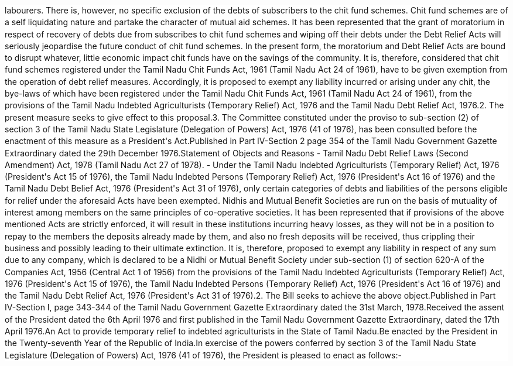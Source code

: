 labourers. There is, however, no specific exclusion of the debts of
subscribers to the chit fund schemes. Chit fund schemes are of a self
liquidating nature and partake the character of mutual aid schemes. It has
been represented that the grant of moratorium in respect of recovery of debts
due from subscribes to chit fund schemes and wiping off their debts under the
Debt Relief Acts will seriously jeopardise the future conduct of chit fund
schemes. In the present form, the moratorium and Debt Relief Acts are bound to
disrupt whatever, little economic impact chit funds have on the savings of the
community. It is, therefore, considered that chit fund schemes registered
under the Tamil Nadu Chit Funds Act, 1961 (Tamil Nadu Act 24 of 1961), have to
be given exemption from the operation of debt relief measures. Accordingly, it
is proposed to exempt any liability incurred or arising under any chit, the
bye-laws of which have been registered under the Tamil Nadu Chit Funds Act,
1961 (Tamil Nadu Act 24 of 1961), from the provisions of the Tamil Nadu
Indebted Agriculturists (Temporary Relief) Act, 1976 and the Tamil Nadu Debt
Relief Act, 1976.2\. The present measure seeks to give effect to this
proposal.3\. The Committee constituted under the proviso to sub-section (2) of
section 3 of the Tamil Nadu State Legislature (Delegation of Powers) Act, 1976
(41 of 1976), has been consulted before the enactment of this measure as a
President's Act.Published in Part IV-Section 2 page 354 of the Tamil Nadu
Government Gazette Extraordinary dated the 29th December 1976.Statement of
Objects and Reasons - Tamil Nadu Debt Relief Laws (Second Amendment) Act, 1978
(Tamil Nadu Act 27 of 1978). - Under the Tamil Nadu Indebted Agriculturists
(Temporary Relief) Act, 1976 (President's Act 15 of 1976), the Tamil Nadu
Indebted Persons (Temporary Relief) Act, 1976 (President's Act 16 of 1976) and
the Tamil Nadu Debt Belief Act, 1976 (President's Act 31 of 1976), only
certain categories of debts and liabilities of the persons eligible for relief
under the aforesaid Acts have been exempted. Nidhis and Mutual Benefit
Societies are run on the basis of mutuality of interest among members on the
same principles of co-operative societies. It has been represented that if
provisions of the above mentioned Acts are strictly enforced, it will result
in these institutions incurring heavy losses, as they will not be in a
position to repay to the members the deposits already made by them, and also
no fresh deposits will be received, thus crippling their business and possibly
leading to their ultimate extinction. It is, therefore, proposed to exempt any
liability in respect of any sum due to any company, which is declared to be a
Nidhi or Mutual Benefit Society under sub-section (1) of section 620-A of the
Companies Act, 1956 (Central Act 1 of 1956) from the provisions of the Tamil
Nadu Indebted Agriculturists (Temporary Relief) Act, 1976 (President's Act 15
of 1976), the Tamil Nadu Indebted Persons (Temporary Relief) Act, 1976
(President's Act 16 of 1976) and the Tamil Nadu Debt Relief Act, 1976
(President's Act 31 of 1976).2\. The Bill seeks to achieve the above
object.Published in Part IV-Section I, page 343-344 of the Tamil Nadu
Government Gazette Extraordinary dated the 31st March, 1978.Received the
assent of the President dated the 6th April 1976 and first published in the
Tamil Nadu Government Gazette Extraordinary, dated the 17th April 1976.An Act
to provide temporary relief to indebted agriculturists in the State of Tamil
Nadu.Be enacted by the President in the Twenty-seventh Year of the Republic of
India.In exercise of the powers conferred by section 3 of the Tamil Nadu State
Legislature (Delegation of Powers) Act, 1976 (41 of 1976), the President is
pleased to enact as follows:-
